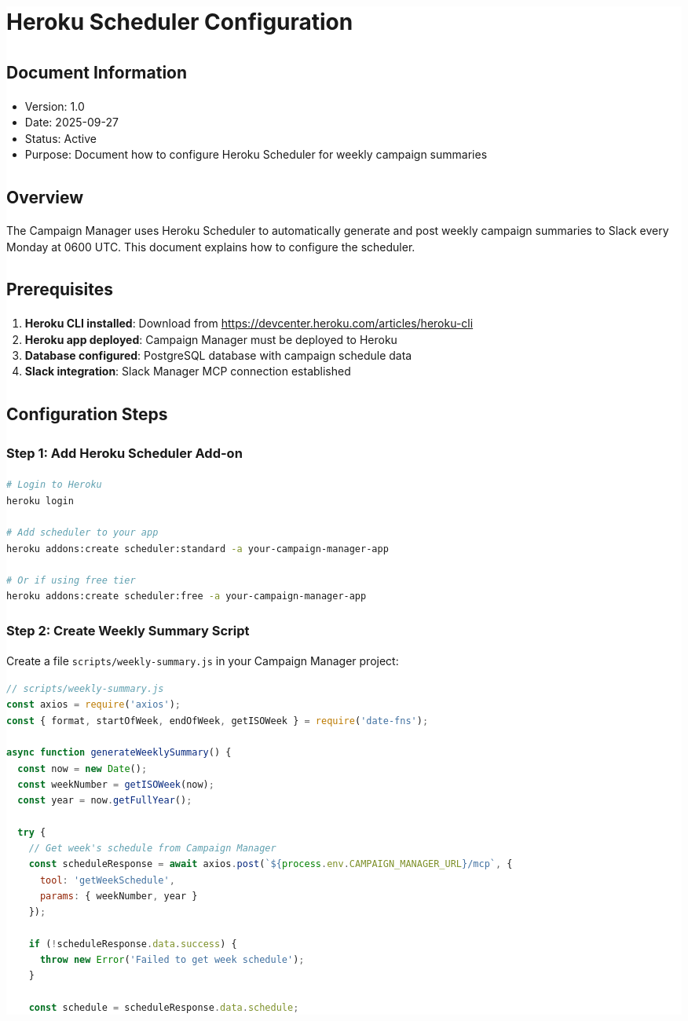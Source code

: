 # Heroku Scheduler Configuration

## Document Information
- Version: 1.0
- Date: 2025-09-27
- Status: Active
- Purpose: Document how to configure Heroku Scheduler for weekly campaign summaries

## Overview

The Campaign Manager uses Heroku Scheduler to automatically generate and post weekly campaign summaries to Slack every Monday at 0600 UTC. This document explains how to configure the scheduler.

## Prerequisites

1. **Heroku CLI installed**: Download from https://devcenter.heroku.com/articles/heroku-cli
2. **Heroku app deployed**: Campaign Manager must be deployed to Heroku
3. **Database configured**: PostgreSQL database with campaign schedule data
4. **Slack integration**: Slack Manager MCP connection established

## Configuration Steps

### Step 1: Add Heroku Scheduler Add-on

```bash
# Login to Heroku
heroku login

# Add scheduler to your app
heroku addons:create scheduler:standard -a your-campaign-manager-app

# Or if using free tier
heroku addons:create scheduler:free -a your-campaign-manager-app
```

### Step 2: Create Weekly Summary Script

Create a file `scripts/weekly-summary.js` in your Campaign Manager project:

```javascript
// scripts/weekly-summary.js
const axios = require('axios');
const { format, startOfWeek, endOfWeek, getISOWeek } = require('date-fns');

async function generateWeeklySummary() {
  const now = new Date();
  const weekNumber = getISOWeek(now);
  const year = now.getFullYear();

  try {
    // Get week's schedule from Campaign Manager
    const scheduleResponse = await axios.post(`${process.env.CAMPAIGN_MANAGER_URL}/mcp`, {
      tool: 'getWeekSchedule',
      params: { weekNumber, year }
    });

    if (!scheduleResponse.data.success) {
      throw new Error('Failed to get week schedule');
    }

    const schedule = scheduleResponse.data.schedule;

```